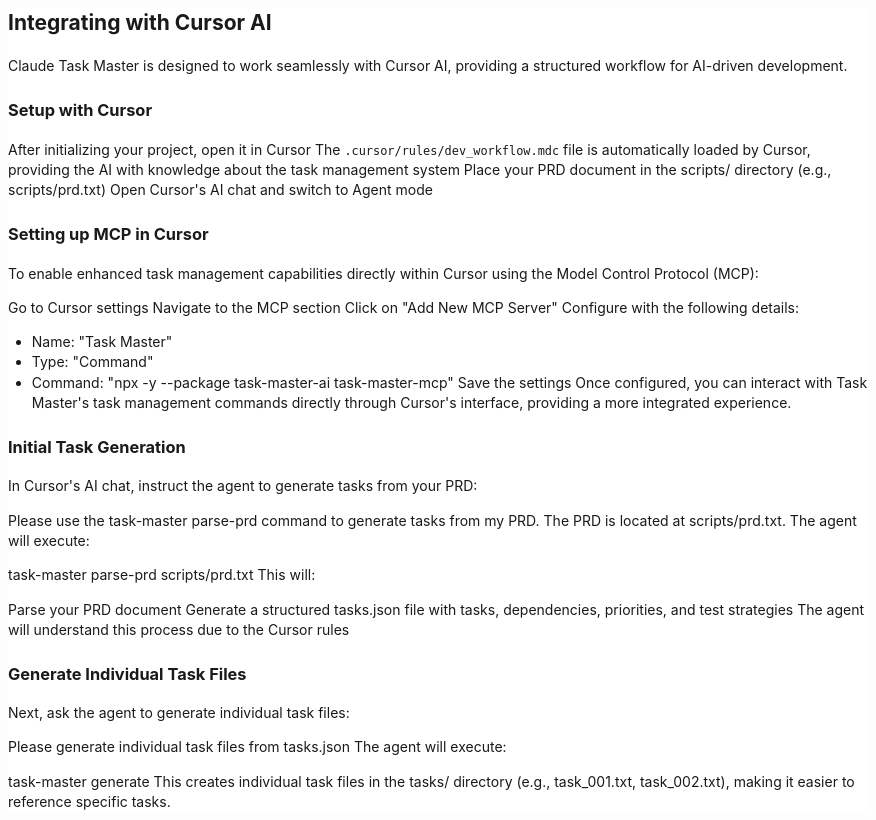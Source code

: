 ## Integrating with Cursor AI

Claude Task Master is designed to work seamlessly with Cursor AI, providing a structured workflow for AI-driven development.

### Setup with Cursor

After initializing your project, open it in Cursor
The `.cursor/rules/dev_workflow.mdc` file is automatically loaded by Cursor, providing the AI with knowledge about the task management system
Place your PRD document in the scripts/ directory (e.g., scripts/prd.txt)
Open Cursor's AI chat and switch to Agent mode

### Setting up MCP in Cursor

To enable enhanced task management capabilities directly within Cursor using the Model Control Protocol (MCP):

Go to Cursor settings
Navigate to the MCP section
Click on "Add New MCP Server"
Configure with the following details:

- Name: "Task Master"
- Type: "Command"
- Command: "npx -y --package task-master-ai task-master-mcp"
  Save the settings
  Once configured, you can interact with Task Master's task management commands directly through Cursor's interface, providing a more integrated experience.

### Initial Task Generation

In Cursor's AI chat, instruct the agent to generate tasks from your PRD:

Please use the task-master parse-prd command to generate tasks from my PRD. The PRD is located at scripts/prd.txt.
The agent will execute:

task-master parse-prd scripts/prd.txt
This will:

Parse your PRD document
Generate a structured tasks.json file with tasks, dependencies, priorities, and test strategies
The agent will understand this process due to the Cursor rules

### Generate Individual Task Files

Next, ask the agent to generate individual task files:

Please generate individual task files from tasks.json
The agent will execute:

task-master generate
This creates individual task files in the tasks/ directory (e.g., task_001.txt, task_002.txt), making it easier to reference specific tasks.
